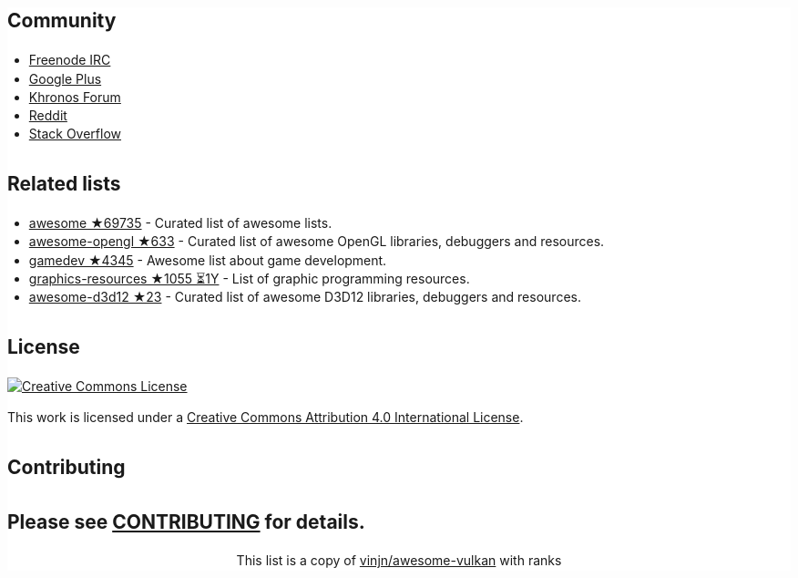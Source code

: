 ## Community
*  [Freenode IRC](http://webchat.freenode.net/?channels=Vulkan)
*  [Google Plus](https://plus.google.com/communities/108983304183191634377)
*  [Khronos Forum](https://forums.khronos.org/forumdisplay.php/114-Vulkan)
*  [Reddit](https://www.reddit.com/r/vulkan/)
*  [Stack Overflow](http://stackoverflow.com/questions/tagged/vulkan)

## Related lists
*  [awesome ★69735](https://github.com/sindresorhus/awesome) - Curated list of awesome lists.
*  [awesome-opengl ★633](https://github.com/eug/awesome-opengl) - Curated list of awesome OpenGL libraries, debuggers and resources.
*  [gamedev ★4345](https://github.com/ellisonleao/magictools) - Awesome list about game development.
*  [graphics-resources ★1055 ⏳1Y](https://github.com/mattdesl/graphics-resources) - List of graphic programming resources.
*  [awesome-d3d12 ★23](https://github.com/vinjn/awesome-d3d12) - Curated list of awesome D3D12 libraries, debuggers and resources.

## License

[![Creative Commons License](http://i.creativecommons.org/l/by/4.0/88x31.png)](http://creativecommons.org/licenses/by/4.0/)

This work is licensed under a [Creative Commons Attribution 4.0 International License](http://creativecommons.org/licenses/by/4.0/).

## Contributing
Please see [CONTRIBUTING](https://github.com/vinjn/awesome-vulkan/blob/master/CONTRIBUTING.md) for details.
---
<p align="center">
	This list is a copy of <a href="https://github.com/vinjn/awesome-vulkan">vinjn/awesome-vulkan</a> with ranks
</p>
